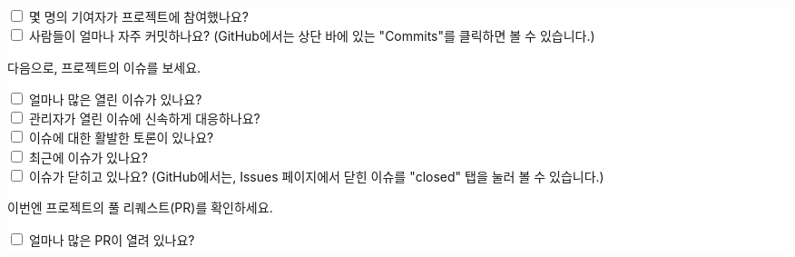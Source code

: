 <div class="clearfix mb-2">
  <input type="checkbox" id="cbox3" class="d-block float-left mt-1 mr-2" value="checkbox">
  <label for="cbox3" class="overflow-hidden d-block text-normal">
  몇 명의 기여자가 프로젝트에 참여했나요?
  </label>
</div>

<div class="clearfix mb-4">
  <input type="checkbox" id="cbox4" class="d-block float-left mt-1 mr-2" value="checkbox">
  <label for="cbox4" class="overflow-hidden d-block text-normal">
  사람들이 얼마나 자주 커밋하나요? (GitHub에서는 상단 바에 있는 "Commits"를 클릭하면 볼 수 있습니다.)
  </label>
</div>

다음으로, 프로젝트의 이슈를 보세요.

<div class="clearfix mb-2">
  <input type="checkbox" id="cbox5" class="d-block float-left mt-1 mr-2" value="checkbox">
  <label for="cbox5" class="overflow-hidden d-block text-normal">
    얼마나 많은 열린 이슈가 있나요?
  </label>
</div>

<div class="clearfix mb-2">
  <input type="checkbox" id="cbox6" class="d-block float-left mt-1 mr-2" value="checkbox">
  <label for="cbox6" class="overflow-hidden d-block text-normal">
    관리자가 열린 이슈에 신속하게 대응하나요?
  </label>
</div>

<div class="clearfix mb-2">
  <input type="checkbox" id="cbox7" class="d-block float-left mt-1 mr-2" value="checkbox">
  <label for="cbox7" class="overflow-hidden d-block text-normal">
    이슈에 대한 활발한 토론이 있나요?
  </label>
</div>

<div class="clearfix mb-2">
  <input type="checkbox" id="cbox8" class="d-block float-left mt-1 mr-2" value="checkbox">
  <label for="cbox8" class="overflow-hidden d-block text-normal">
    최근에 이슈가 있나요?
  </label>
</div>

<div class="clearfix mb-4">
  <input type="checkbox" id="cbox9" class="d-block float-left mt-1 mr-2" value="checkbox">
  <label for="cbox9" class="overflow-hidden d-block text-normal">
    이슈가 닫히고 있나요? (GitHub에서는, Issues 페이지에서 닫힌 이슈를 "closed" 탭을 눌러 볼 수 있습니다.)
  </label>
</div>

이번엔 프로젝트의 풀 리퀘스트(PR)를 확인하세요.

<div class="clearfix mb-2">
  <input type="checkbox" id="cbox10" class="d-block float-left mt-1 mr-2" value="checkbox">
  <label for="cbox10" class="overflow-hidden d-block text-normal">
    얼마나 많은 PR이 열려 있나요?
  </label>
</div>
